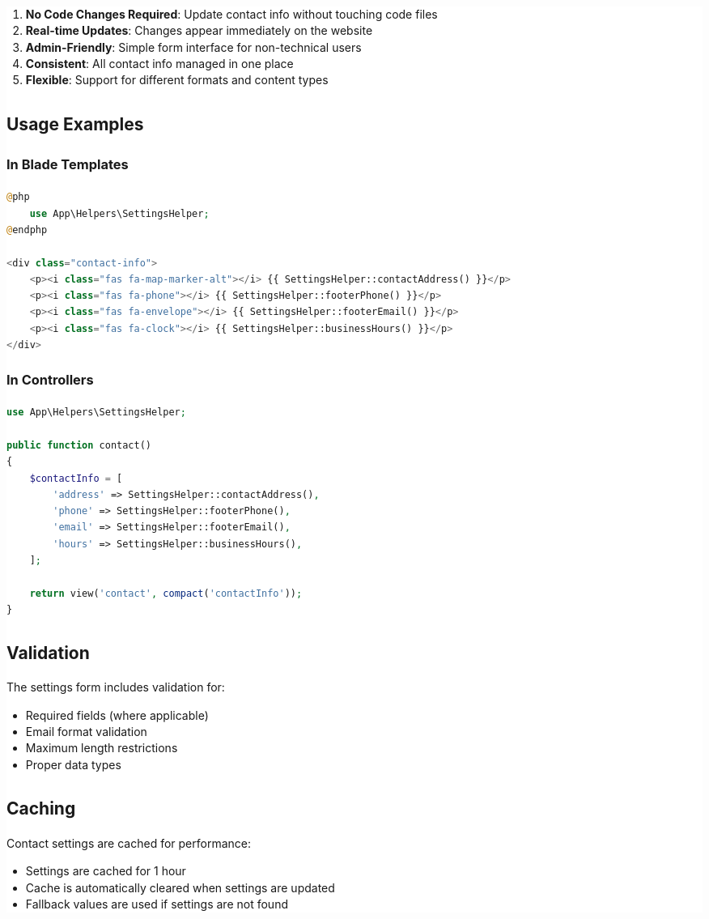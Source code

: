 1. **No Code Changes Required**: Update contact info without touching code files
2. **Real-time Updates**: Changes appear immediately on the website
3. **Admin-Friendly**: Simple form interface for non-technical users
4. **Consistent**: All contact info managed in one place
5. **Flexible**: Support for different formats and content types

## Usage Examples

### In Blade Templates
```php
@php
    use App\Helpers\SettingsHelper;
@endphp

<div class="contact-info">
    <p><i class="fas fa-map-marker-alt"></i> {{ SettingsHelper::contactAddress() }}</p>
    <p><i class="fas fa-phone"></i> {{ SettingsHelper::footerPhone() }}</p>
    <p><i class="fas fa-envelope"></i> {{ SettingsHelper::footerEmail() }}</p>
    <p><i class="fas fa-clock"></i> {{ SettingsHelper::businessHours() }}</p>
</div>
```

### In Controllers
```php
use App\Helpers\SettingsHelper;

public function contact()
{
    $contactInfo = [
        'address' => SettingsHelper::contactAddress(),
        'phone' => SettingsHelper::footerPhone(),
        'email' => SettingsHelper::footerEmail(),
        'hours' => SettingsHelper::businessHours(),
    ];
    
    return view('contact', compact('contactInfo'));
}
```

## Validation

The settings form includes validation for:
- Required fields (where applicable)
- Email format validation
- Maximum length restrictions
- Proper data types

## Caching

Contact settings are cached for performance:
- Settings are cached for 1 hour
- Cache is automatically cleared when settings are updated
- Fallback values are used if settings are not found
